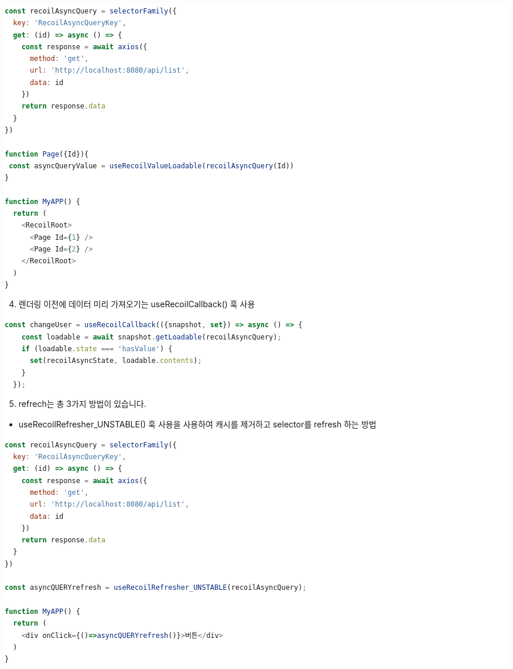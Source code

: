 ```javascript
const recoilAsyncQuery = selectorFamily({
  key: 'RecoilAsyncQueryKey',
  get: (id) => async () => {
    const response = await axios({
      method: 'get',
      url: 'http://localhost:8080/api/list',
      data: id
    })
    return response.data
  }
})

function Page({Id}){
 const asyncQueryValue = useRecoilValueLoadable(recoilAsyncQuery(Id))
}

function MyAPP() {
  return (
    <RecoilRoot>
      <Page Id={1} />
      <Page Id={2} />
    </RecoilRoot>
  )
}
```

4. 렌더링 이전에 데이터 미리 가져오기는 useRecoilCallback() 훅 사용

```javascript
const changeUser = useRecoilCallback(({snapshot, set}) => async () => {
    const loadable = await snapshot.getLoadable(recoilAsyncQuery);
    if (loadable.state === 'hasValue') {
      set(recoilAsyncState, loadable.contents);
    }
  });
```


5. refrech는 총 3가지 방법이 있습니다.

- useRecoilRefresher_UNSTABLE() 훅 사용을 사용하여 캐시를 제거하고 selector를 refresh 하는 방법

```javascript
const recoilAsyncQuery = selectorFamily({
  key: 'RecoilAsyncQueryKey',
  get: (id) => async () => {
    const response = await axios({
      method: 'get',
      url: 'http://localhost:8080/api/list',
      data: id
    })
    return response.data
  }
})

const asyncQUERYrefresh = useRecoilRefresher_UNSTABLE(recoilAsyncQuery);

function MyAPP() {
  return (
    <div onClick={()=>asyncQUERYrefresh()}>버튼</div>
  )
}
```
